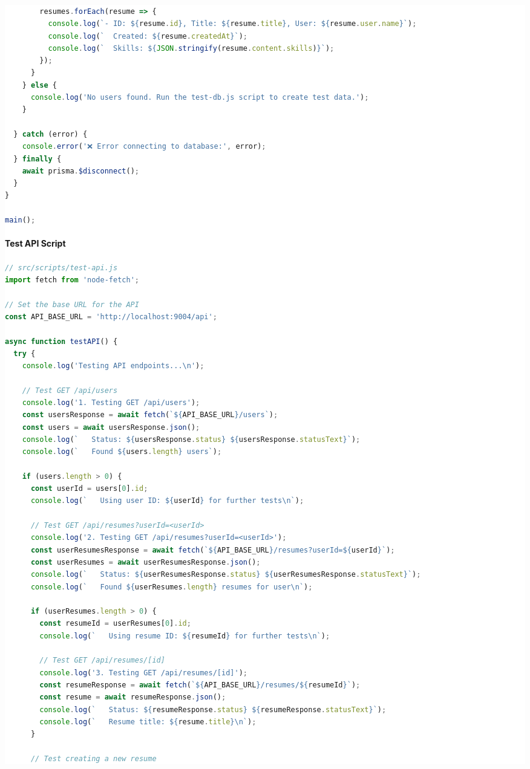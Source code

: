 ```javascript
        resumes.forEach(resume => {
          console.log(`- ID: ${resume.id}, Title: ${resume.title}, User: ${resume.user.name}`);
          console.log(`  Created: ${resume.createdAt}`);
          console.log(`  Skills: ${JSON.stringify(resume.content.skills)}`);
        });
      }
    } else {
      console.log('No users found. Run the test-db.js script to create test data.');
    }
    
  } catch (error) {
    console.error('❌ Error connecting to database:', error);
  } finally {
    await prisma.$disconnect();
  }
}

main();
```

#### Test API Script

```javascript
// src/scripts/test-api.js
import fetch from 'node-fetch';

// Set the base URL for the API
const API_BASE_URL = 'http://localhost:9004/api';

async function testAPI() {
  try {
    console.log('Testing API endpoints...\n');

    // Test GET /api/users
    console.log('1. Testing GET /api/users');
    const usersResponse = await fetch(`${API_BASE_URL}/users`);
    const users = await usersResponse.json();
    console.log(`   Status: ${usersResponse.status} ${usersResponse.statusText}`);
    console.log(`   Found ${users.length} users`);

    if (users.length > 0) {
      const userId = users[0].id;
      console.log(`   Using user ID: ${userId} for further tests\n`);

      // Test GET /api/resumes?userId=<userId>
      console.log('2. Testing GET /api/resumes?userId=<userId>');
      const userResumesResponse = await fetch(`${API_BASE_URL}/resumes?userId=${userId}`);
      const userResumes = await userResumesResponse.json();
      console.log(`   Status: ${userResumesResponse.status} ${userResumesResponse.statusText}`);
      console.log(`   Found ${userResumes.length} resumes for user\n`);

      if (userResumes.length > 0) {
        const resumeId = userResumes[0].id;
        console.log(`   Using resume ID: ${resumeId} for further tests\n`);

        // Test GET /api/resumes/[id]
        console.log('3. Testing GET /api/resumes/[id]');
        const resumeResponse = await fetch(`${API_BASE_URL}/resumes/${resumeId}`);
        const resume = await resumeResponse.json();
        console.log(`   Status: ${resumeResponse.status} ${resumeResponse.statusText}`);
        console.log(`   Resume title: ${resume.title}\n`);
      }

      // Test creating a new resume
```